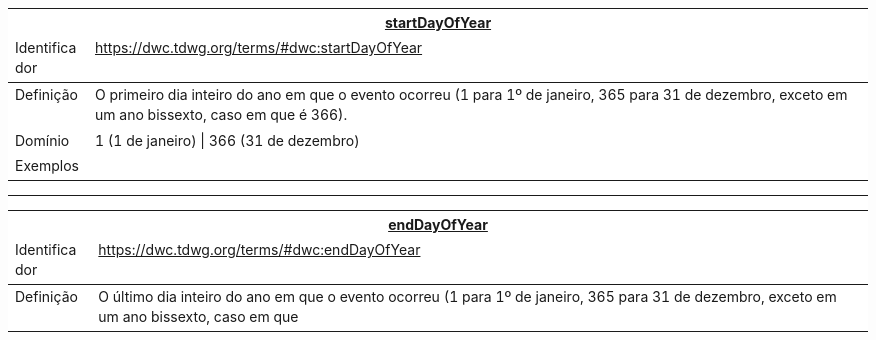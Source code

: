 
<table>
  <tr class="table-secondary">
    <th colspan="2">
      <a href="https://github.com/sibbr/DarwinCoreBrasil/issues/57"
        >startDayOfYear</a
      >
    </th>
  </tr>
  <tr>
    <td style="text-align: left">Identificador</td>
    <td style="text-align: left">
      <a href="https://dwc.tdwg.org/terms/#dwc:startDayOfYear"
        >https://dwc.tdwg.org/terms/#dwc:startDayOfYear</a
      >
    </td>
  </tr>
  <tbody>
    <tr>
      <td style="text-align: left">Definição</td>
      <td style="text-align: left">
        O primeiro dia inteiro do ano em que o evento ocorreu (1 para 1º de
        janeiro, 365 para 31 de dezembro, exceto em um ano bissexto, caso em que
        é 366).
      </td>
    </tr>
    <tr>
      <td style="text-align: left">Domínio</td>
      <td style="text-align: left">1 (1 de janeiro) | 366 (31 de dezembro)</td>
    </tr>
    <tr>
      <td style="text-align: left">Exemplos</td>
      <td style="text-align: left">
        <ul>
          <!-- <li>Não encontrei</li> -->
        </ul>
      </td>
    </tr>
  </tbody>
</table>

---

<table>
  <tr class="table-secondary">
    <th colspan="2">
      <a href="https://github.com/sibbr/DarwinCoreBrasil/issues/58"
        >endDayOfYear</a
      >
    </th>
  </tr>
  <tr>
    <td style="text-align: left">Identificador</td>
    <td style="text-align: left">
      <a href="https://dwc.tdwg.org/terms/#dwc:endDayOfYear"
        >https://dwc.tdwg.org/terms/#dwc:endDayOfYear</a
      >
    </td>
  </tr>
  <tbody>
    <tr>
      <td style="text-align: left">Definição</td>
      <td style="text-align: left">
        O último dia inteiro do ano em que o evento ocorreu (1 para 1º de
        janeiro, 365 para 31 de dezembro, exceto em um ano bissexto, caso em que